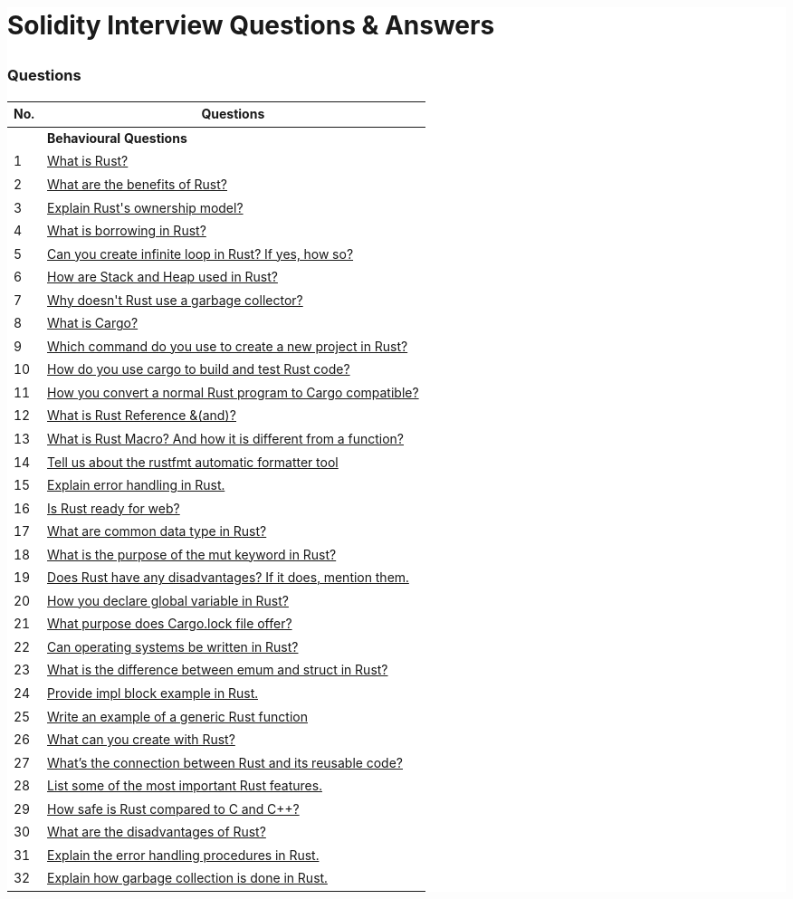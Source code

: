# Solidity Interview Questions & Answers

### Questions

| No. | Questions                                                                                                                                                                                                                        |
| --- | -------------------------------------------------------------------------------------------------------------------------------------------------------------------------------------------------------------------------------- |
|     | **Behavioural Questions**                                                                                                                                                                                                                   
| 1   | [What is Rust?](#What-is-Rust)
| 2   | [What are the benefits of Rust?](#What-are-the-benefits-of-Rust)
| 3   | [Explain Rust's ownership model?](#Explain-Rusts-ownership-model)
| 4   | [What is borrowing in Rust?](#What-is-borrowing-in-Rust)
| 5   | [Can you create infinite loop in Rust? If yes, how so?](#Can-you-create-infinite-loop-in-Rust-If-yes-how-so)
| 6   | [How are Stack and Heap used in Rust?](#How-are-Stack-and-Heap-used-in-Rust)
| 7   | [Why doesn't Rust use a garbage collector?](#Why-doesnt-Rust-use-a-garbage-collector)
| 8   | [What is Cargo?](#What-is-Cargo)
| 9   | [Which command do you use to create a new project in Rust?](#Which-command-do-you-use-to-create-a-new-project-in-Rust)
| 10   | [How do you use cargo to build and test Rust code?](#How-do-you-use-cargo-to-build-and-test-Rust-code)
| 11   | [How you convert a normal Rust program to Cargo compatible?](#How-you-convert-a-normal-Rust-program-to-Cargo-compatible)
| 12   | [What is Rust Reference &(and)?](#What-is-Rust-Reference-and)
| 13   | [What is Rust Macro? And how it is different from a function?](#What-is-Rust-Macro-And-how-it-is-different-from-a-function)
| 14   | [Tell us about the rustfmt automatic formatter tool](#Tell-us-about-the-rustfmt-automatic-formatter-tool)
| 15   | [Explain error handling in Rust.](#Explain-error-handling-in-Rust)
| 16   | [Is Rust ready for web?](#Is-Rust-ready-for-web)
| 17   | [What are common data type in Rust?](#What-are-common-data-type-in-Rust)
| 18   | [What is the purpose of the mut keyword in Rust?](#What-is-the-purpose-of-the-mut-keyword-in-Rust)
| 19   | [Does Rust have any disadvantages? If it does, mention them.](#Does-Rust-have-any-disadvantages-If-it-does-mention-them)
| 20   | [How you declare global variable in Rust?](#How-you-declare-global-variable-in-Rust)
| 21   | [What purpose does Cargo.lock file offer?](#What-purpose-does-Cargolock-file-offer)
| 22   | [Can operating systems be written in Rust?](#Can-operating-systems-be-written-in-Rust)
| 23   | [What is the difference between emum and struct in Rust?](#What-is-the-difference-between-emum-and-struct-in-Rust)
| 24   | [Provide impl block example in Rust.](#Provide-impl-block-example-in-Rust)
| 25   | [Write an example of a generic Rust function](#Write-an-example-of-a-generic-Rust-function)
| 26   | [What can you create with Rust?](#What-can-you-create-with-Rust)
| 27   | [What’s the connection between Rust and its reusable code?](#Whats-the-connection-between-Rust-and-its-reusable-code)
| 28   | [List some of the most important Rust features.](#List-some-of-the-most-important-Rust-features)
| 29   | [How safe is Rust compared to C and C++?](#How-safe-is-Rust-compared-to-C-and-C)
| 30   | [What are the disadvantages of Rust?](#What-are-the-disadvantages-of-Rust)
| 31   | [Explain the error handling procedures in Rust.](#Explain-the-error-handling-procedures-in-Rust)
| 32   | [Explain how garbage collection is done in Rust.](#Explain-how-garbage-collection-is-done-in-Rust)